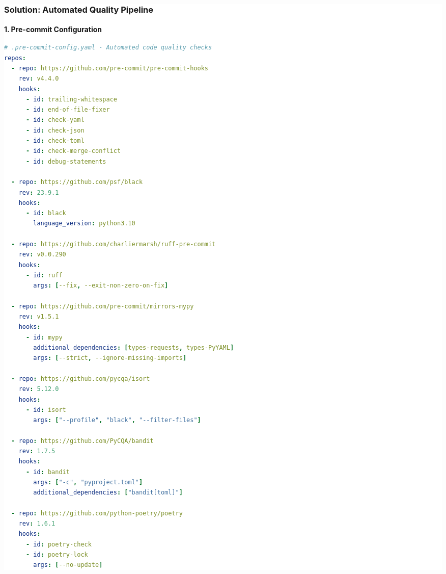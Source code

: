 ### **Solution: Automated Quality Pipeline**

**1. Pre-commit Configuration**

```yaml
# .pre-commit-config.yaml - Automated code quality checks
repos:
  - repo: https://github.com/pre-commit/pre-commit-hooks
    rev: v4.4.0
    hooks:
      - id: trailing-whitespace
      - id: end-of-file-fixer
      - id: check-yaml
      - id: check-json
      - id: check-toml
      - id: check-merge-conflict
      - id: debug-statements

  - repo: https://github.com/psf/black
    rev: 23.9.1
    hooks:
      - id: black
        language_version: python3.10

  - repo: https://github.com/charliermarsh/ruff-pre-commit
    rev: v0.0.290
    hooks:
      - id: ruff
        args: [--fix, --exit-non-zero-on-fix]

  - repo: https://github.com/pre-commit/mirrors-mypy
    rev: v1.5.1
    hooks:
      - id: mypy
        additional_dependencies: [types-requests, types-PyYAML]
        args: [--strict, --ignore-missing-imports]

  - repo: https://github.com/pycqa/isort
    rev: 5.12.0
    hooks:
      - id: isort
        args: ["--profile", "black", "--filter-files"]

  - repo: https://github.com/PyCQA/bandit
    rev: 1.7.5
    hooks:
      - id: bandit
        args: ["-c", "pyproject.toml"]
        additional_dependencies: ["bandit[toml]"]

  - repo: https://github.com/python-poetry/poetry
    rev: 1.6.1
    hooks:
      - id: poetry-check
      - id: poetry-lock
        args: [--no-update]
```
